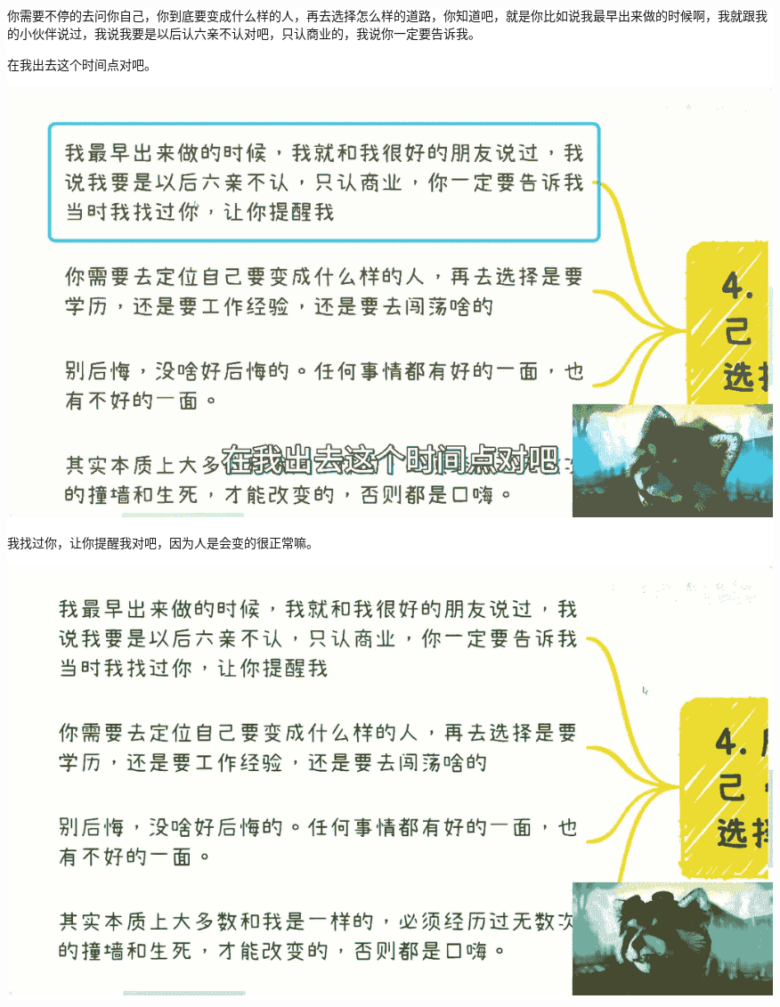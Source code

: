 你需要不停的去问你自己，你到底要变成什么样的人，再去选择怎么样的道路，你知道吧，就是你比如说我最早出来做的时候啊，我就跟我的小伙伴说过，我说我要是以后认六亲不认对吧，只认商业的，我说你一定要告诉我。

在我出去这个时间点对吧。

![](img/c4ee2baab0c8a7e2d13837084af1ff2c_73.png)

我找过你，让你提醒我对吧，因为人是会变的很正常嘛。

![](img/c4ee2baab0c8a7e2d13837084af1ff2c_75.png)
